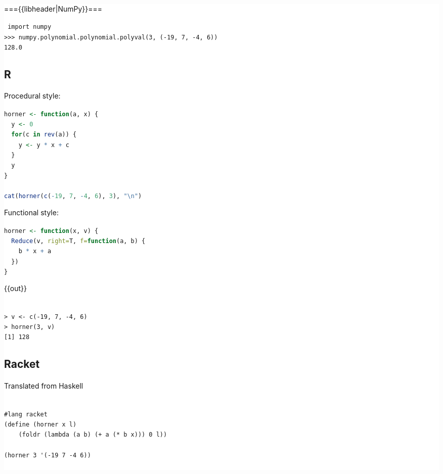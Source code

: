 
==={{libheader|NumPy}}===

```python>>>
 import numpy
>>> numpy.polynomial.polynomial.polyval(3, (-19, 7, -4, 6))
128.0
```



## R

Procedural style:

```r
horner <- function(a, x) {
  y <- 0
  for(c in rev(a)) {
    y <- y * x + c
  }
  y
}

cat(horner(c(-19, 7, -4, 6), 3), "\n")
```

Functional style:

```r
horner <- function(x, v) {
  Reduce(v, right=T, f=function(a, b) {
    b * x + a
  })
}
```

{{out}}

```txt

> v <- c(-19, 7, -4, 6)
> horner(3, v)
[1] 128

```



## Racket

Translated from Haskell


```racket

#lang racket
(define (horner x l) 
    (foldr (lambda (a b) (+ a (* b x))) 0 l))

(horner 3 '(-19 7 -4 6))


```
